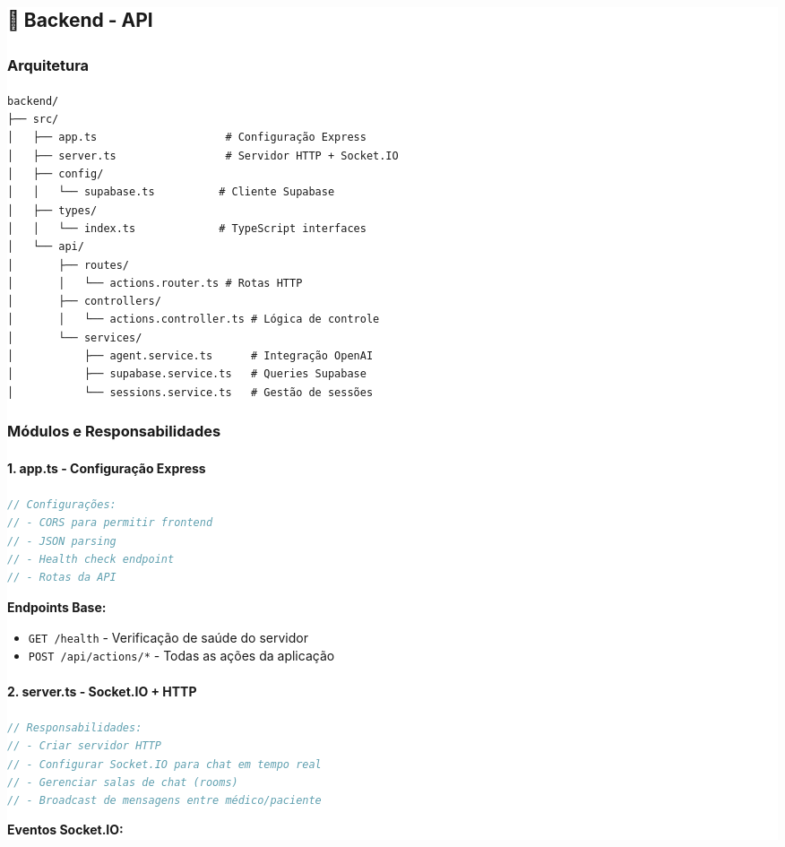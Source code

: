 
## 🔌 Backend - API

### Arquitetura

```
backend/
├── src/
│   ├── app.ts                    # Configuração Express
│   ├── server.ts                 # Servidor HTTP + Socket.IO
│   ├── config/
│   │   └── supabase.ts          # Cliente Supabase
│   ├── types/
│   │   └── index.ts             # TypeScript interfaces
│   └── api/
│       ├── routes/
│       │   └── actions.router.ts # Rotas HTTP
│       ├── controllers/
│       │   └── actions.controller.ts # Lógica de controle
│       └── services/
│           ├── agent.service.ts      # Integração OpenAI
│           ├── supabase.service.ts   # Queries Supabase
│           └── sessions.service.ts   # Gestão de sessões
```

### Módulos e Responsabilidades

#### 1. **app.ts** - Configuração Express

```typescript
// Configurações:
// - CORS para permitir frontend
// - JSON parsing
// - Health check endpoint
// - Rotas da API
```

**Endpoints Base:**

- `GET /health` - Verificação de saúde do servidor
- `POST /api/actions/*` - Todas as ações da aplicação

#### 2. **server.ts** - Socket.IO + HTTP

```typescript
// Responsabilidades:
// - Criar servidor HTTP
// - Configurar Socket.IO para chat em tempo real
// - Gerenciar salas de chat (rooms)
// - Broadcast de mensagens entre médico/paciente
```

**Eventos Socket.IO:**
